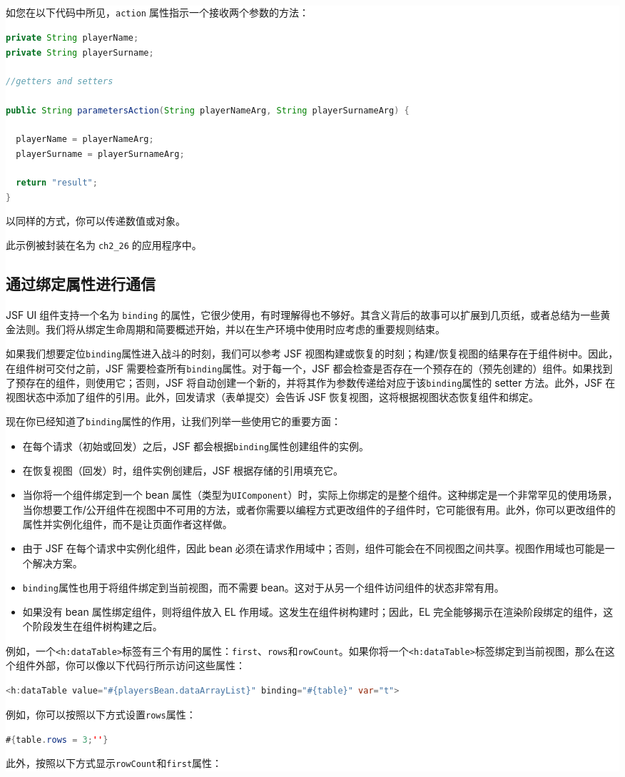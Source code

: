 如您在以下代码中所见，`action` 属性指示一个接收两个参数的方法：

```java
private String playerName;
private String playerSurname;

//getters and setters

public String parametersAction(String playerNameArg, String playerSurnameArg) {       

  playerName = playerNameArg;
  playerSurname = playerSurnameArg;

  return "result";
}
```

以同样的方式，你可以传递数值或对象。

此示例被封装在名为 `ch2_26` 的应用程序中。

## 通过绑定属性进行通信

JSF UI 组件支持一个名为 `binding` 的属性，它很少使用，有时理解得也不够好。其含义背后的故事可以扩展到几页纸，或者总结为一些黄金法则。我们将从绑定生命周期和简要概述开始，并以在生产环境中使用时应考虑的重要规则结束。

如果我们想要定位`binding`属性进入战斗的时刻，我们可以参考 JSF 视图构建或恢复的时刻；构建/恢复视图的结果存在于组件树中。因此，在组件树可交付之前，JSF 需要检查所有`binding`属性。对于每一个，JSF 都会检查是否存在一个预存在的（预先创建的）组件。如果找到了预存在的组件，则使用它；否则，JSF 将自动创建一个新的，并将其作为参数传递给对应于该`binding`属性的 setter 方法。此外，JSF 在视图状态中添加了组件的引用。此外，回发请求（表单提交）会告诉 JSF 恢复视图，这将根据视图状态恢复组件和绑定。

现在你已经知道了`binding`属性的作用，让我们列举一些使用它的重要方面：

+   在每个请求（初始或回发）之后，JSF 都会根据`binding`属性创建组件的实例。

+   在恢复视图（回发）时，组件实例创建后，JSF 根据存储的引用填充它。

+   当你将一个组件绑定到一个 bean 属性（类型为`UIComponent`）时，实际上你绑定的是整个组件。这种绑定是一个非常罕见的使用场景，当你想要工作/公开组件在视图中不可用的方法，或者你需要以编程方式更改组件的子组件时，它可能很有用。此外，你可以更改组件的属性并实例化组件，而不是让页面作者这样做。

+   由于 JSF 在每个请求中实例化组件，因此 bean 必须在请求作用域中；否则，组件可能会在不同视图之间共享。视图作用域也可能是一个解决方案。

+   `binding`属性也用于将组件绑定到当前视图，而不需要 bean。这对于从另一个组件访问组件的状态非常有用。

+   如果没有 bean 属性绑定组件，则将组件放入 EL 作用域。这发生在组件树构建时；因此，EL 完全能够揭示在渲染阶段绑定的组件，这个阶段发生在组件树构建之后。

例如，一个`<h:dataTable>`标签有三个有用的属性：`first`、`rows`和`rowCount`。如果你将一个`<h:dataTable>`标签绑定到当前视图，那么在这个组件外部，你可以像以下代码行所示访问这些属性：

```java
<h:dataTable value="#{playersBean.dataArrayList}" binding="#{table}" var="t">
```

例如，你可以按照以下方式设置`rows`属性：

```java
#{table.rows = 3;''}
```

此外，按照以下方式显示`rowCount`和`first`属性：
